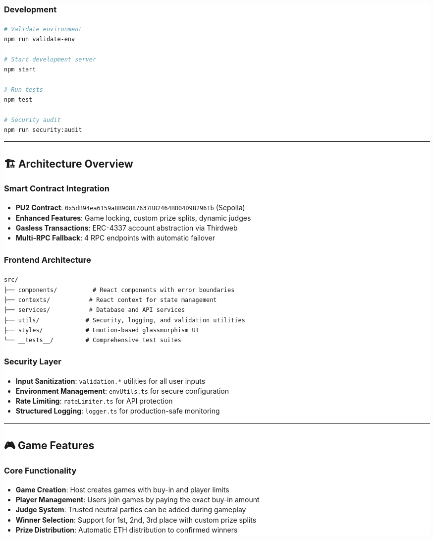 ### Development
```bash
# Validate environment
npm run validate-env

# Start development server
npm start

# Run tests
npm test

# Security audit
npm run security:audit
```

---

## 🏗 Architecture Overview

### Smart Contract Integration
- **PU2 Contract**: `0x5dB94ea6159a8B90887637B82464BD04D9B2961b` (Sepolia)
- **Enhanced Features**: Game locking, custom prize splits, dynamic judges
- **Gasless Transactions**: ERC-4337 account abstraction via Thirdweb
- **Multi-RPC Fallback**: 4 RPC endpoints with automatic failover

### Frontend Architecture
```
src/
├── components/          # React components with error boundaries
├── contexts/           # React context for state management
├── services/           # Database and API services
├── utils/             # Security, logging, and validation utilities
├── styles/            # Emotion-based glassmorphism UI
└── __tests__/         # Comprehensive test suites
```

### Security Layer
- **Input Sanitization**: `validation.*` utilities for all user inputs
- **Environment Management**: `envUtils.ts` for secure configuration
- **Rate Limiting**: `rateLimiter.ts` for API protection
- **Structured Logging**: `logger.ts` for production-safe monitoring

---

## 🎮 Game Features

### Core Functionality
- **Game Creation**: Host creates games with buy-in and player limits
- **Player Management**: Users join games by paying the exact buy-in amount
- **Judge System**: Trusted neutral parties can be added during gameplay
- **Winner Selection**: Support for 1st, 2nd, 3rd place with custom prize splits
- **Prize Distribution**: Automatic ETH distribution to confirmed winners
